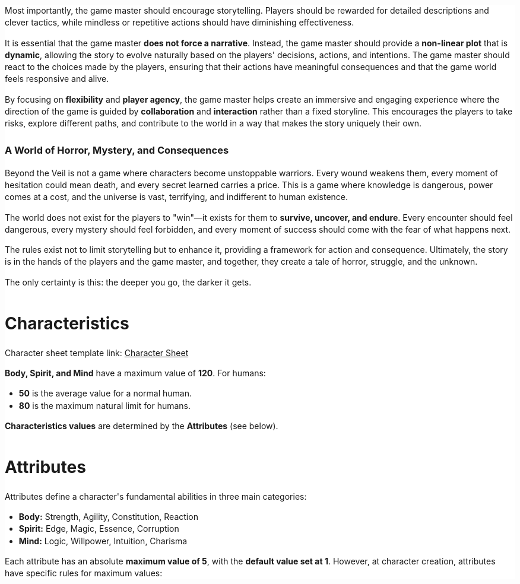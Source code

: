 Most importantly, the game master should encourage storytelling. Players should be rewarded for detailed descriptions and clever tactics, while mindless or repetitive actions should have diminishing effectiveness.

It is essential that the game master **does not force a narrative**. Instead, the game master should provide a **non-linear plot** that is **dynamic**, allowing the story to evolve naturally based on the players' decisions, actions, and intentions. The game master should react to the choices made by the players, ensuring that their actions have meaningful consequences and that the game world feels responsive and alive.

By focusing on **flexibility** and **player agency**, the game master helps create an immersive and engaging experience where the direction of the game is guided by **collaboration** and **interaction** rather than a fixed storyline. This encourages the players to take risks, explore different paths, and contribute to the world in a way that makes the story uniquely their own.

### **A World of Horror, Mystery, and Consequences**

Beyond the Veil is not a game where characters become unstoppable warriors. Every wound weakens them, every moment of hesitation could mean death, and every secret learned carries a price. This is a game where knowledge is dangerous, power comes at a cost, and the universe is vast, terrifying, and indifferent to human existence.

The world does not exist for the players to "win"—it exists for them to **survive, uncover, and endure**. Every encounter should feel dangerous, every mystery should feel forbidden, and every moment of success should come with the fear of what happens next.

The rules exist not to limit storytelling but to enhance it, providing a framework for action and consequence. Ultimately, the story is in the hands of the players and the game master, and together, they create a tale of horror, struggle, and the unknown.

The only certainty is this: the deeper you go, the darker it gets.

# **Characteristics**
Character sheet template link: [Character Sheet](https://docs.google.com/document/d/1cT09dZTze4uYA186N-TN0P2jmEwkjoKCN7Hpp53xlUc/edit?usp=sharing)

**Body, Spirit, and Mind** have a maximum value of **120**. For humans:

- **50** is the average value for a normal human.
- **80** is the maximum natural limit for humans.

**Characteristics values** are determined by the **Attributes** (see below).

# **Attributes**

Attributes define a character's fundamental abilities in three main categories:

- **Body:** Strength, Agility, Constitution, Reaction
- **Spirit:** Edge, Magic, Essence, Corruption
- **Mind:** Logic, Willpower, Intuition, Charisma

Each attribute has an absolute **maximum value of 5**, with the **default value set at 1**. However, at character creation, attributes have specific rules for maximum values:
